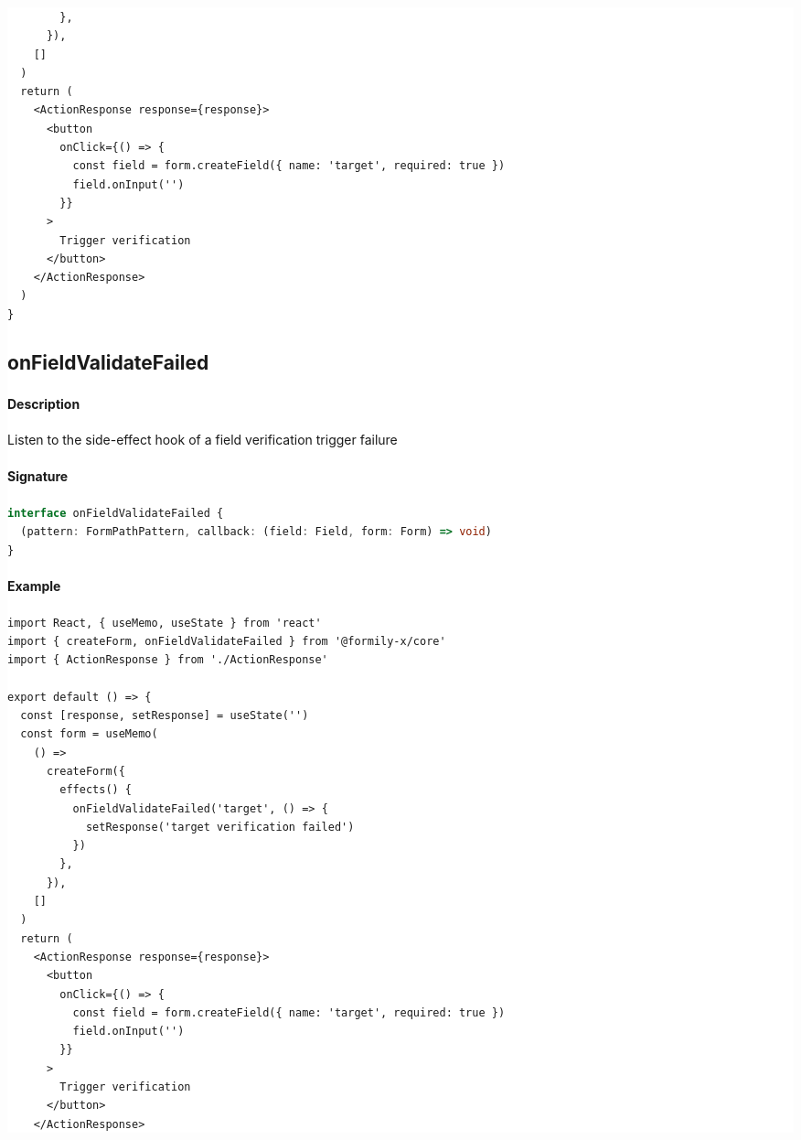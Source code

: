 ```tsx
        },
      }),
    []
  )
  return (
    <ActionResponse response={response}>
      <button
        onClick={() => {
          const field = form.createField({ name: 'target', required: true })
          field.onInput('')
        }}
      >
        Trigger verification
      </button>
    </ActionResponse>
  )
}
```

## onFieldValidateFailed

#### Description

Listen to the side-effect hook of a field verification trigger failure

#### Signature

```ts
interface onFieldValidateFailed {
  (pattern: FormPathPattern, callback: (field: Field, form: Form) => void)
}
```

#### Example

```tsx
import React, { useMemo, useState } from 'react'
import { createForm, onFieldValidateFailed } from '@formily-x/core'
import { ActionResponse } from './ActionResponse'

export default () => {
  const [response, setResponse] = useState('')
  const form = useMemo(
    () =>
      createForm({
        effects() {
          onFieldValidateFailed('target', () => {
            setResponse('target verification failed')
          })
        },
      }),
    []
  )
  return (
    <ActionResponse response={response}>
      <button
        onClick={() => {
          const field = form.createField({ name: 'target', required: true })
          field.onInput('')
        }}
      >
        Trigger verification
      </button>
    </ActionResponse>
```